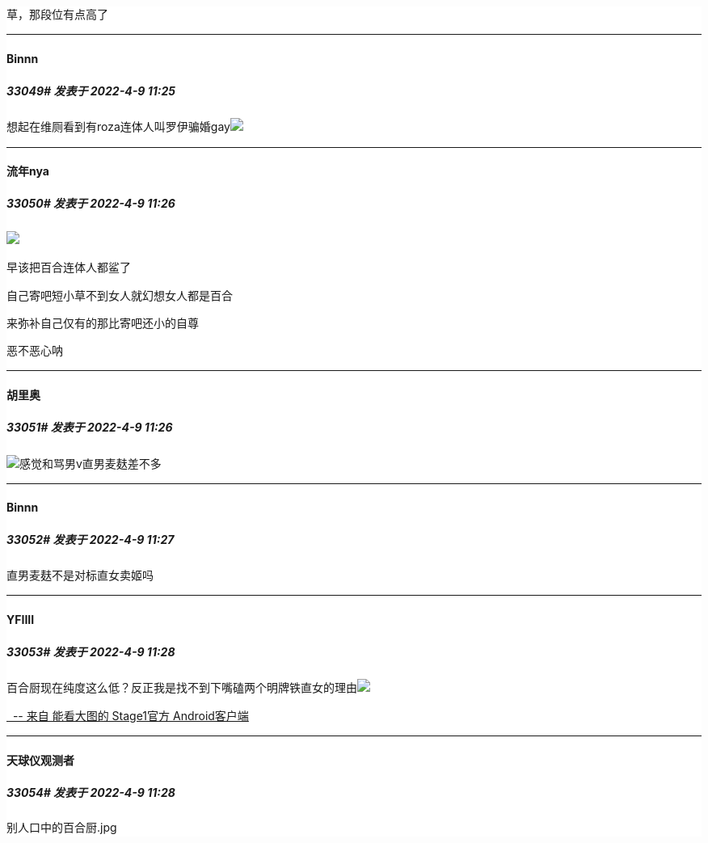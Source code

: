 草，那段位有点高了

*****

####  Binnn  
##### 33049#       发表于 2022-4-9 11:25

想起在维厕看到有roza连体人叫罗伊骗婚gay<img src="https://static.saraba1st.com/image/smiley/face2017/067.png" referrerpolicy="no-referrer">

*****

####  流年nya  
##### 33050#       发表于 2022-4-9 11:26

<img src="https://static.saraba1st.com/image/smiley/face2017/067.png" referrerpolicy="no-referrer">

早该把百合连体人都鲨了

自己寄吧短小草不到女人就幻想女人都是百合

来弥补自己仅有的那比寄吧还小的自尊

恶不恶心呐

*****

####  胡里奥  
##### 33051#       发表于 2022-4-9 11:26

<img src="https://static.saraba1st.com/image/smiley/face2017/067.png" referrerpolicy="no-referrer">感觉和骂男v直男麦麸差不多

*****

####  Binnn  
##### 33052#       发表于 2022-4-9 11:27

直男麦麸不是对标直女卖姬吗

*****

####  YFIIII  
##### 33053#       发表于 2022-4-9 11:28

百合厨现在纯度这么低？反正我是找不到下嘴磕两个明牌铁直女的理由<img src="https://static.saraba1st.com/image/smiley/face2017/067.png" referrerpolicy="no-referrer">

[  -- 来自 能看大图的 Stage1官方 Android客户端](https://www.coolapk.com/apk/140634)

*****

####  天球仪观测者  
##### 33054#       发表于 2022-4-9 11:28

别人口中的百合厨.jpg
